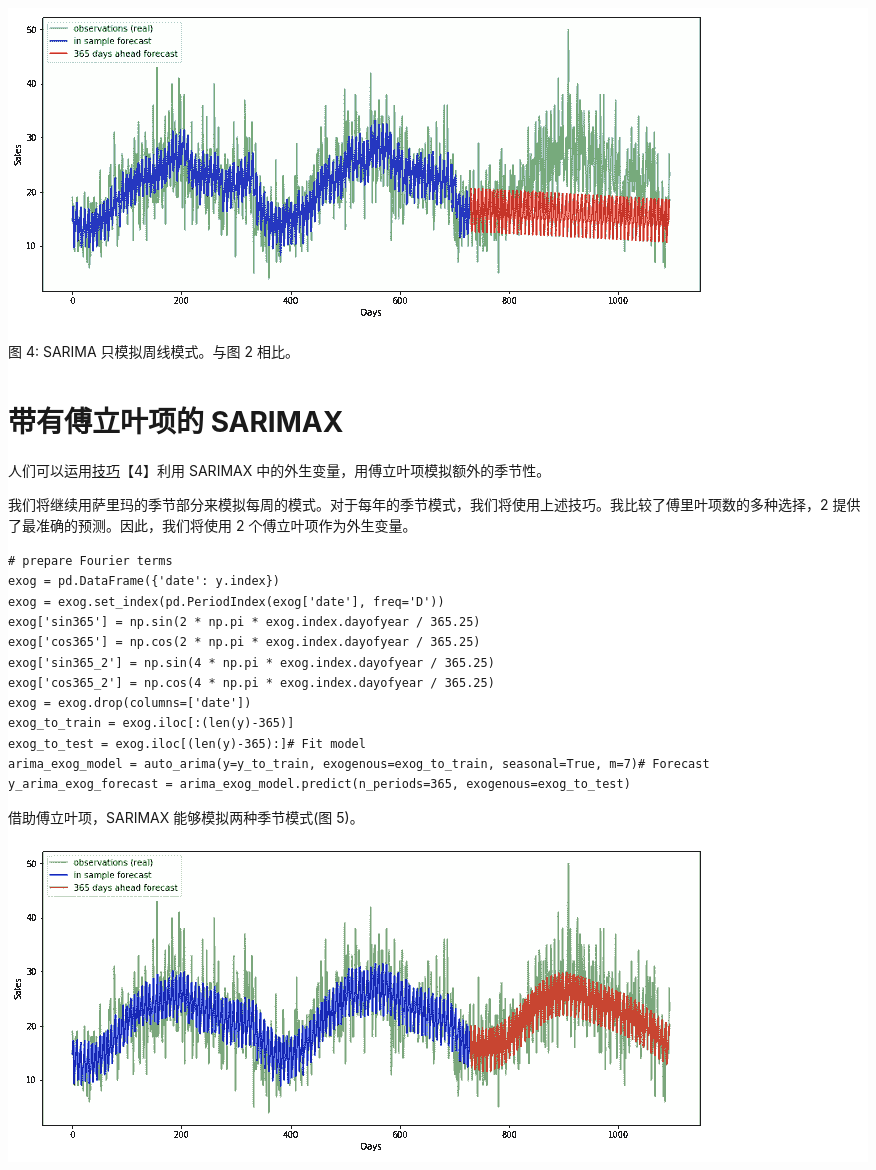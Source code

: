 ![](img/90e6e8609b77aae1236cc71ce99de071.png)

图 4: SARIMA 只模拟周线模式。与图 2 相比。

# 带有傅立叶项的 SARIMAX

人们可以运用[技巧](https://content.pivotal.io/blog/forecasting-time-series-data-with-multiple-seasonal-periods)【4】利用 SARIMAX 中的外生变量，用傅立叶项模拟额外的季节性。

我们将继续用萨里玛的季节部分来模拟每周的模式。对于每年的季节模式，我们将使用上述技巧。我比较了傅里叶项数的多种选择，2 提供了最准确的预测。因此，我们将使用 2 个傅立叶项作为外生变量。

```
# prepare Fourier terms
exog = pd.DataFrame({'date': y.index})
exog = exog.set_index(pd.PeriodIndex(exog['date'], freq='D'))
exog['sin365'] = np.sin(2 * np.pi * exog.index.dayofyear / 365.25)
exog['cos365'] = np.cos(2 * np.pi * exog.index.dayofyear / 365.25)
exog['sin365_2'] = np.sin(4 * np.pi * exog.index.dayofyear / 365.25)
exog['cos365_2'] = np.cos(4 * np.pi * exog.index.dayofyear / 365.25)
exog = exog.drop(columns=['date'])
exog_to_train = exog.iloc[:(len(y)-365)]
exog_to_test = exog.iloc[(len(y)-365):]# Fit model
arima_exog_model = auto_arima(y=y_to_train, exogenous=exog_to_train, seasonal=True, m=7)# Forecast
y_arima_exog_forecast = arima_exog_model.predict(n_periods=365, exogenous=exog_to_test)
```

借助傅立叶项，SARIMAX 能够模拟两种季节模式(图 5)。

![](img/f2c6f011848bf8a90ae72303c0ced4a5.png)
